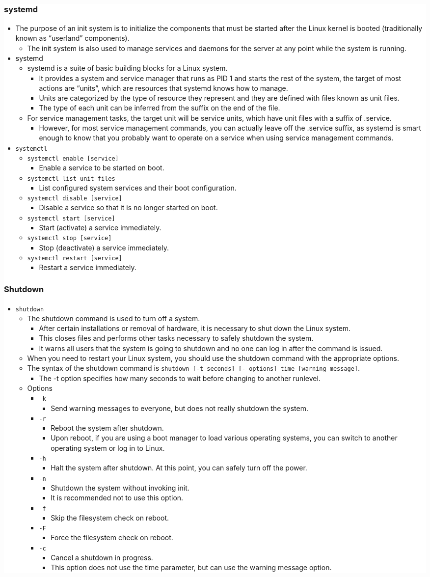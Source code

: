 ### systemd
- The purpose of an init system is to initialize the components that must be started after the Linux kernel is booted (traditionally known as “userland” components). 
    - The init system is also used to manage services and daemons for the server at any point while the system is running.
- systemd
    - systemd is a suite of basic building blocks for a Linux system. 
        - It provides a system and service manager that runs as PID 1 and starts the rest of the system, the target of most actions are “units”, which are resources that systemd knows how to manage. 
        - Units are categorized by the type of resource they represent and they are defined with files known as unit files. 
        - The type of each unit can be inferred from the suffix on the end of the file.
    - For service management tasks, the target unit will be service units, which have unit files with a suffix of .service. 
        - However, for most service management commands, you can actually leave off the .service suffix, as systemd is smart enough to know that you probably want to operate on a service when using service management commands.
- `systemctl`
    - `systemctl enable [service]`
	    - Enable a service to be started on boot. 
    - `systemctl list-unit-files`
	    - List configured system services and their boot configuration. 
    - `systemctl disable [service]`
        - Disable a service so that it is no longer started on boot. 
    - `systemctl start [service]` 
        - Start (activate) a service immediately. 
    - `systemctl stop [service]`
	    - Stop (deactivate) a service immediately. 
    - `systemctl restart [service]`
	    - Restart a service immediately. 

### Shutdown
- `shutdown`
    - The shutdown command is used to turn off a system. 
        - After certain installations or removal of hardware, it is necessary to shut down the Linux system. 
        - This closes files and performs other tasks necessary to safely shutdown the system. 
        - It warns all users that the system is going to shutdown and no one can log in after the command is issued. 
    - When you need to restart your Linux system, you should use the shutdown command with the appropriate options. 
    - The syntax of the shutdown command is `shutdown [-t seconds] [- options] time [warning message]`.
        - The -t option specifies how many seconds to wait before changing to another runlevel. 
    - Options
        - `-k`
            - Send warning messages to everyone, but does not really shutdown the system. 
        - `-r` 
	        - Reboot the system after shutdown. 
            - Upon reboot, if you are using a boot manager to load various operating systems, you can switch to another operating system or log in to Linux. 
        - `-h` 
	        - Halt the system after shutdown. At this point, you can safely turn off the power. 
        - `-n` 
	        - Shutdown the system without invoking init. 
            - It is recommended not to use this option. 
        - `-f` 
	        - Skip the filesystem check on reboot. 
        - `-F` 
            - Force the filesystem check on reboot. 
        - `-c` 
            - Cancel a shutdown in progress. 
            - This option does not use the time parameter, but can use the warning message option. 
